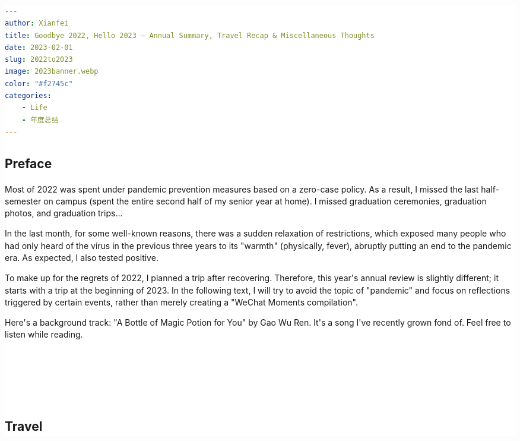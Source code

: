 ```yaml
---
author: Xianfei
title: Goodbye 2022, Hello 2023 — Annual Summary, Travel Recap & Miscellaneous Thoughts
date: 2023-02-01
slug: 2022to2023
image: 2023banner.webp
color: "#f2745c"
categories:
    - Life
    - 年度总结
---
```


<style>
@media screen and (max-width: 600px) {
        .article-content .gallery{
        gap:5px !important;
        margin-top: -24px;
    }
}

@media screen and (min-width: 600px) {
        .article-content .gallery{
        gap:5px !important;
        margin-top: -28px;
    }
}
</style>

## Preface

Most of 2022 was spent under pandemic prevention measures based on a zero-case policy. As a result, I missed the last half-semester on campus (spent the entire second half of my senior year at home). I missed graduation ceremonies, graduation photos, and graduation trips...

In the last month, for some well-known reasons, there was a sudden relaxation of restrictions, which exposed many people who had only heard of the virus in the previous three years to its "warmth" (physically, fever), abruptly putting an end to the pandemic era. As expected, I also tested positive.

To make up for the regrets of 2022, I planned a trip after recovering. Therefore, this year's annual review is slightly different; it starts with a trip at the beginning of 2023. In the following text, I will try to avoid the topic of "pandemic" and focus on reflections triggered by certain events, rather than merely creating a "WeChat Moments compilation".

Here's a background track: "A Bottle of Magic Potion for You" by Gao Wu Ren. It's a song I've recently grown fond of. Feel free to listen while reading.

<iframe frameborder="no" border="0" marginwidth="0" marginheight="0" width=330 height=86 style="width: 330px; margin: auto; display: block;" src="//music.163.com/outchain/player?type=2&id=1959667345&auto=0&height=66"></iframe>

## Travel
